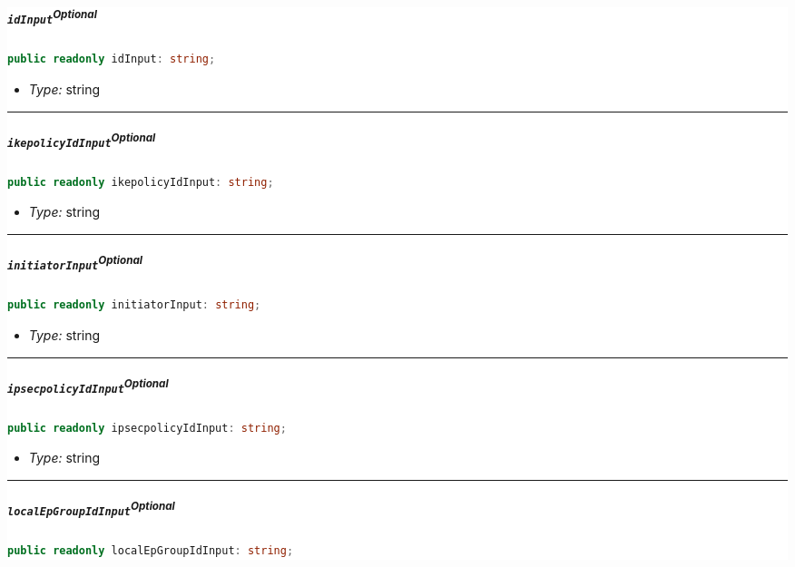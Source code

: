 
##### `idInput`<sup>Optional</sup> <a name="idInput" id="@cdktf/provider-opentelekomcloud.vpnaasSiteConnectionV2.VpnaasSiteConnectionV2.property.idInput"></a>

```typescript
public readonly idInput: string;
```

- *Type:* string

---

##### `ikepolicyIdInput`<sup>Optional</sup> <a name="ikepolicyIdInput" id="@cdktf/provider-opentelekomcloud.vpnaasSiteConnectionV2.VpnaasSiteConnectionV2.property.ikepolicyIdInput"></a>

```typescript
public readonly ikepolicyIdInput: string;
```

- *Type:* string

---

##### `initiatorInput`<sup>Optional</sup> <a name="initiatorInput" id="@cdktf/provider-opentelekomcloud.vpnaasSiteConnectionV2.VpnaasSiteConnectionV2.property.initiatorInput"></a>

```typescript
public readonly initiatorInput: string;
```

- *Type:* string

---

##### `ipsecpolicyIdInput`<sup>Optional</sup> <a name="ipsecpolicyIdInput" id="@cdktf/provider-opentelekomcloud.vpnaasSiteConnectionV2.VpnaasSiteConnectionV2.property.ipsecpolicyIdInput"></a>

```typescript
public readonly ipsecpolicyIdInput: string;
```

- *Type:* string

---

##### `localEpGroupIdInput`<sup>Optional</sup> <a name="localEpGroupIdInput" id="@cdktf/provider-opentelekomcloud.vpnaasSiteConnectionV2.VpnaasSiteConnectionV2.property.localEpGroupIdInput"></a>

```typescript
public readonly localEpGroupIdInput: string;
```
